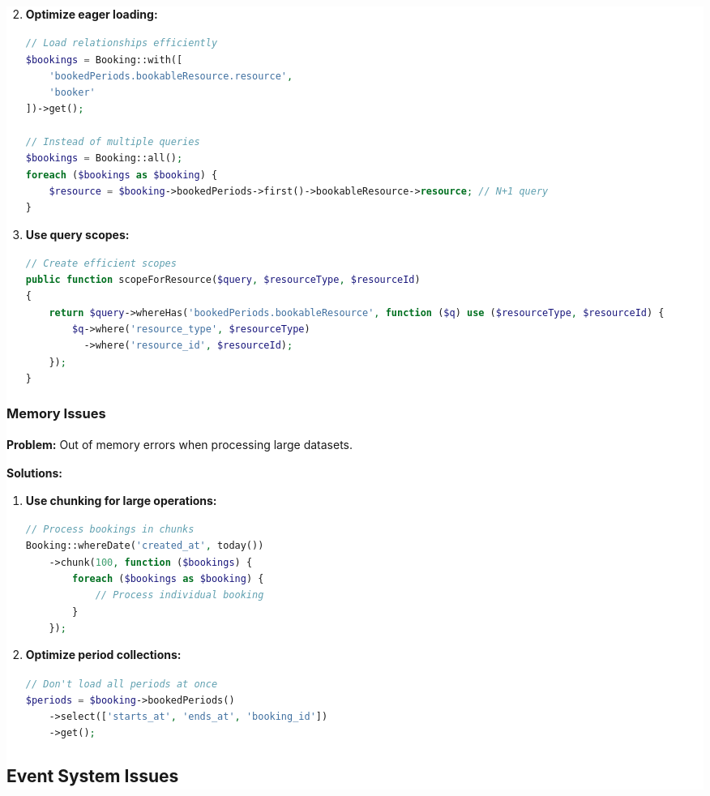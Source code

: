 2. **Optimize eager loading:**
   ```php
   // Load relationships efficiently
   $bookings = Booking::with([
       'bookedPeriods.bookableResource.resource',
       'booker'
   ])->get();
   
   // Instead of multiple queries
   $bookings = Booking::all();
   foreach ($bookings as $booking) {
       $resource = $booking->bookedPeriods->first()->bookableResource->resource; // N+1 query
   }
   ```

3. **Use query scopes:**
   ```php
   // Create efficient scopes
   public function scopeForResource($query, $resourceType, $resourceId)
   {
       return $query->whereHas('bookedPeriods.bookableResource', function ($q) use ($resourceType, $resourceId) {
           $q->where('resource_type', $resourceType)
             ->where('resource_id', $resourceId);
       });
   }
   ```

### Memory Issues

**Problem:** Out of memory errors when processing large datasets.

**Solutions:**

1. **Use chunking for large operations:**
   ```php
   // Process bookings in chunks
   Booking::whereDate('created_at', today())
       ->chunk(100, function ($bookings) {
           foreach ($bookings as $booking) {
               // Process individual booking
           }
       });
   ```

2. **Optimize period collections:**
   ```php
   // Don't load all periods at once
   $periods = $booking->bookedPeriods()
       ->select(['starts_at', 'ends_at', 'booking_id'])
       ->get();
   ```

## Event System Issues
